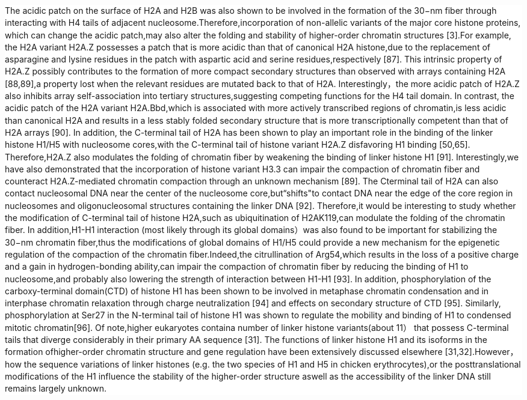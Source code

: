 The acidic patch on the surface of H2A and H2B was also shown to be involved in the formation of the $3 0 \mathrm { - n m }$ fiber through interacting with H4 tails of adjacent nucleosome.Therefore,incorporation of non-allelic variants of the major core histone proteins, which can change the acidic patch,may also alter the folding and stability of higher-order chromatin structures [3].For example, the H2A variant H2A.Z possesses a patch that is more acidic than that of canonical H2A histone,due to the replacement of asparagine and lysine residues in the patch with aspartic acid and serine residues,respectively [87]. This intrinsic property of H2A.Z possibly contributes to the formation of more compact secondary structures than observed with arrays containing H2A [88,89],a property lost when the relevant residues are mutated back to that of H2A. Interestingly，the more acidic patch of H2A.Z also inhibits array self-association into tertiary structures,suggesting competing functions for the H4 tail domain. In contrast, the acidic patch of the H2A variant H2A.Bbd,which is associated with more actively transcribed regions of chromatin,is less acidic than canonical H2A and results in a less stably folded secondary structure that is more transcriptionally competent than that of H2A arrays [90]. In addition, the C-terminal tail of H2A has been shown to play an important role in the binding of the linker histone $\mathsf { H } 1 / \mathsf { H } 5$ with nucleosome cores,with the C-terminal tail of histone variant H2A.Z disfavoring H1 binding [50,65]. Therefore,H2A.Z also modulates the folding of chromatin fiber by weakening the binding of linker histone H1 [91]. Interestingly,we have also demonstrated that the incorporation of histone variant H3.3 can impair the compaction of chromatin fiber and counteract H2A.Z-mediated chromatin compaction through an unknown mechanism [89]. The Cterminal tail of H2A can also contact nucleosomal DNA near the center of the nucleosome core,but“shifts"to contact DNA near the edge of the core region in nucleosomes and oligonucleosomal structures containing the linker DNA [92]. Therefore,it would be interesting to study whether the modification of C-terminal tail of histone H2A,such as ubiquitination of H2AK119,can modulate the folding of the chromatin fiber. In addition,H1-H1 interaction (most likely through its global domains）was also found to be important for stabilizing the $3 0 \mathrm { - n m }$ chromatin fiber,thus the modifications of global domains of $\mathsf { H } 1 / \mathsf { H } 5$ could provide a new mechanism for the epigenetic regulation of the compaction of the chromatin fiber.Indeed,the citrullination of Arg54,which results in the loss of a positive charge and a gain in hydrogen-bonding ability,can impair the compaction of chromatin fiber by reducing the binding of H1 to nucleosome,and probably also lowering the strength of interaction between H1-H1 [93]. In addition, phosphorylation of the carboxy-terminal domain(CTD) of histone H1 has been shown to be involved in metaphase chromatin condensation and in interphase chromatin relaxation through charge neutralization [94] and effects on secondary structure of CTD [95]. Similarly, phosphorylation at Ser27 in the N-terminal tail of histone H1 was shown to regulate the mobility and binding of H1 to condensed mitotic chromatin[96]. Of note,higher eukaryotes containa number of linker histone variants(about 11） that possess C-terminal tails that diverge considerably in their primary AA sequence [31]. The functions of linker histone H1 and its isoforms in the formation ofhigher-order chromatin structure and gene regulation have been extensively discussed elsewhere [31,32].However，how the sequence variations of linker histones (e.g. the two species of H1 and H5 in chicken erythrocytes),or the posttranslational modifications of the H1 influence the stability of the higher-order structure aswell as the accessibility of the linker DNA still remains largely unknown.
